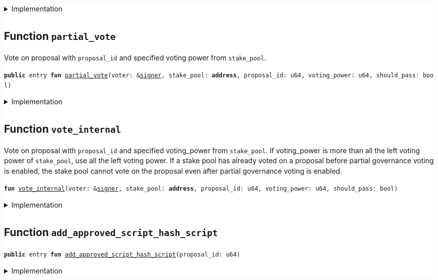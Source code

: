 

<details><summary>Implementation</summary></details>

<a id="0x1_starcoin_governance_partial_vote"></a>

## Function `partial_vote`

Vote on proposal with <code>proposal_id</code> and specified voting power from <code>stake_pool</code>.


<pre><code><b>public</b> entry <b>fun</b> <a href="starcoin_governance.md#0x1_starcoin_governance_partial_vote">partial_vote</a>(voter: &<a href="../../../starcoin-stdlib/../move-stdlib/tests/compiler-v2-doc/signer.md#0x1_signer">signer</a>, stake_pool: <b>address</b>, proposal_id: u64, voting_power: u64, should_pass: bool)
</code></pre>



<details><summary>Implementation</summary></details>

<a id="0x1_starcoin_governance_vote_internal"></a>

## Function `vote_internal`

Vote on proposal with <code>proposal_id</code> and specified voting_power from <code>stake_pool</code>.
If voting_power is more than all the left voting power of <code>stake_pool</code>, use all the left voting power.
If a stake pool has already voted on a proposal before partial governance voting is enabled, the stake pool
cannot vote on the proposal even after partial governance voting is enabled.


<pre><code><b>fun</b> <a href="starcoin_governance.md#0x1_starcoin_governance_vote_internal">vote_internal</a>(voter: &<a href="../../../starcoin-stdlib/../move-stdlib/tests/compiler-v2-doc/signer.md#0x1_signer">signer</a>, stake_pool: <b>address</b>, proposal_id: u64, voting_power: u64, should_pass: bool)
</code></pre>



<details><summary>Implementation</summary></details>

<a id="0x1_starcoin_governance_add_approved_script_hash_script"></a>

## Function `add_approved_script_hash_script`



<pre><code><b>public</b> entry <b>fun</b> <a href="starcoin_governance.md#0x1_starcoin_governance_add_approved_script_hash_script">add_approved_script_hash_script</a>(proposal_id: u64)
</code></pre>



<details><summary>Implementation</summary></details>

<a id="0x1_starcoin_governance_add_approved_script_hash"></a>
